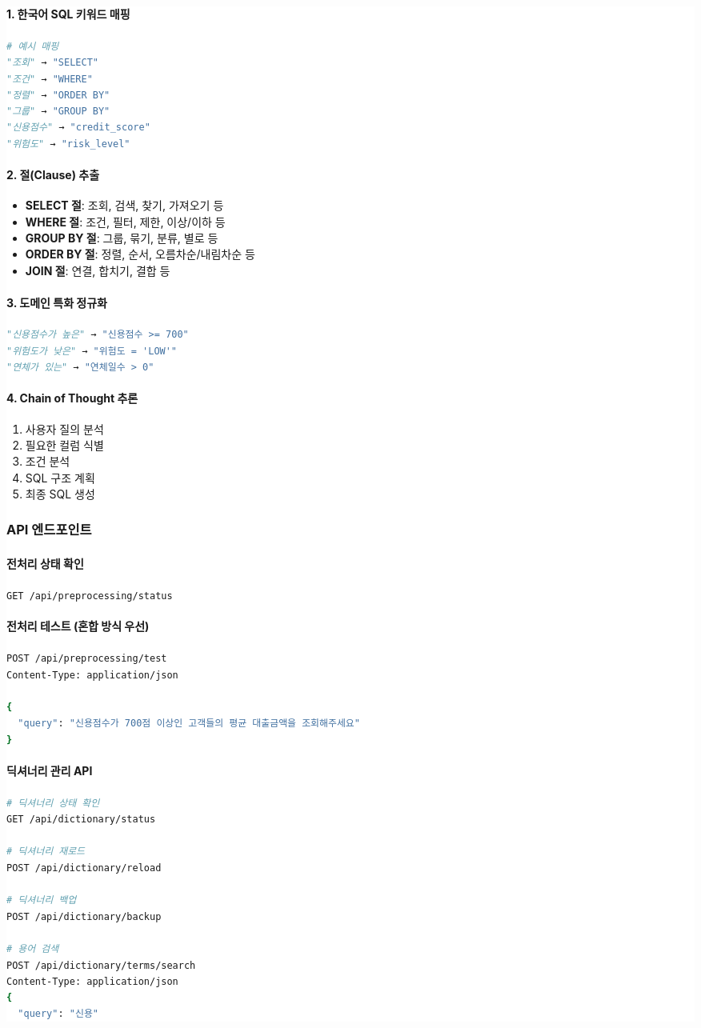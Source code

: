 #### 1. 한국어 SQL 키워드 매핑
```python
# 예시 매핑
"조회" → "SELECT"
"조건" → "WHERE"
"정렬" → "ORDER BY"
"그룹" → "GROUP BY"
"신용점수" → "credit_score"
"위험도" → "risk_level"
```

#### 2. 절(Clause) 추출
- **SELECT 절**: 조회, 검색, 찾기, 가져오기 등
- **WHERE 절**: 조건, 필터, 제한, 이상/이하 등
- **GROUP BY 절**: 그룹, 묶기, 분류, 별로 등
- **ORDER BY 절**: 정렬, 순서, 오름차순/내림차순 등
- **JOIN 절**: 연결, 합치기, 결합 등

#### 3. 도메인 특화 정규화
```python
"신용점수가 높은" → "신용점수 >= 700"
"위험도가 낮은" → "위험도 = 'LOW'"
"연체가 있는" → "연체일수 > 0"
```

#### 4. Chain of Thought 추론
1. 사용자 질의 분석
2. 필요한 컬럼 식별
3. 조건 분석
4. SQL 구조 계획
5. 최종 SQL 생성

### API 엔드포인트

#### 전처리 상태 확인
```bash
GET /api/preprocessing/status
```

#### 전처리 테스트 (혼합 방식 우선)
```bash
POST /api/preprocessing/test
Content-Type: application/json

{
  "query": "신용점수가 700점 이상인 고객들의 평균 대출금액을 조회해주세요"
}
```

#### 딕셔너리 관리 API
```bash
# 딕셔너리 상태 확인
GET /api/dictionary/status

# 딕셔너리 재로드
POST /api/dictionary/reload

# 딕셔너리 백업
POST /api/dictionary/backup

# 용어 검색
POST /api/dictionary/terms/search
Content-Type: application/json
{
  "query": "신용"
```